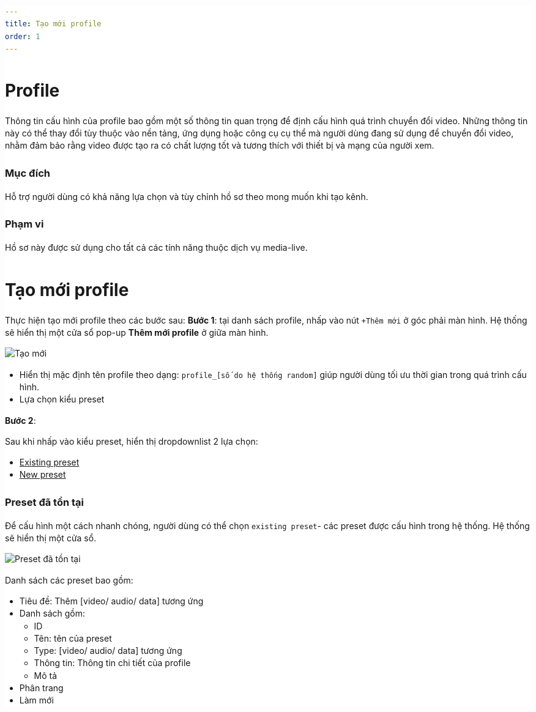 ```yaml
---
title: Tạo mới profile
order: 1
---
```


# Profile

Thông tin cấu hình của profile bao gồm một số thông tin quan trọng để định cấu hình quá trình chuyển đổi video. Những thông tin này có thể thay đổi tùy thuộc vào nền tảng, ứng dụng hoặc công cụ cụ thể mà người dùng đang sử dụng để chuyển đổi video, nhằm đảm bảo rằng video được tạo ra có chất lượng tốt và tương thích với thiết bị và mạng của người xem.

### Mục đích

Hỗ trợ người dùng có khả năng lựa chọn và tùy chỉnh hồ sơ theo mong muốn khi tạo kênh.

### Phạm vi

Hồ sơ này được sử dụng cho tất cả các tính năng thuộc dịch vụ media-live.

# Tạo mới profile

Thực hiện tạo mới profile theo các bước sau:
**Bước 1**: tại danh sách profile, nhấp vào nút `+Thêm mới` ở góc phải màn hình.
Hệ thống sẽ hiển thị một cửa sổ pop-up **Thêm mới profile** ở giữa màn hình.

![Tạo mới](/images/media-live/profile/create.png)

- Hiển thị mặc định tên profile theo dạng: `profile_[số do hệ thống random]` giúp người dùng tối ưu thời gian trong quá trình cấu hình.
- Lựa chọn kiểu preset

**Bước 2**:

Sau khi nhấp vào kiểu preset, hiển thị dropdownlist 2 lựa chọn:

- [Existing preset](./1-create-profile#existing-preset)
- [New preset](./1-create-profile#new-preset)

### Preset đã tồn tại

Để cấu hình một cách nhanh chóng, người dùng có thể chọn `existing preset`- các preset được cấu hình trong hệ thống.
Hệ thống sẽ hiển thị một cửa sổ.

![Preset đã tồn tại](/images/media-live/profile/existing-video.png)

Danh sách các preset bao gồm:

- Tiêu đề: Thêm [video/ audio/ data] tương ứng
- Danh sách gồm:
  - ID
  - Tên: tên của preset
  - Type: [video/ audio/ data] tương ứng
  - Thông tin: Thông tin chi tiết của profile
  - Mô tả
- Phân trang
- Làm mới
